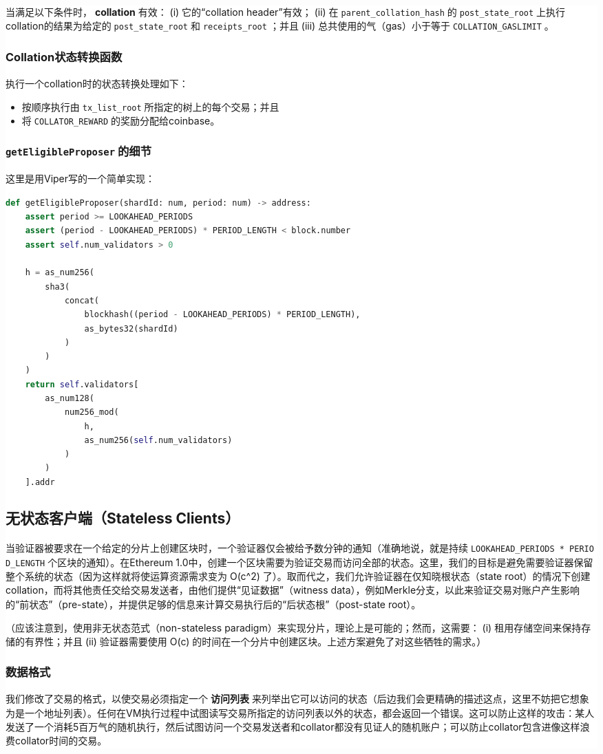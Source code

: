 当满足以下条件时， **collation** 有效： (i) 它的“collation header”有效； (ii)  在 `parent_collation_hash` 的 `post_state_root` 上执行collation的结果为给定的 `post_state_root` 和 `receipts_root` ；并且 (iii) 总共使用的气（gas）小于等于 `COLLATION_GASLIMIT` 。

### Collation状态转换函数

执行一个collation时的状态转换处理如下：

* 按顺序执行由 `tx_list_root` 所指定的树上的每个交易；并且
* 将 `COLLATOR_REWARD` 的奖励分配给coinbase。

### `getEligibleProposer` 的细节

这里是用Viper写的一个简单实现：

```python
def getEligibleProposer(shardId: num, period: num) -> address:
    assert period >= LOOKAHEAD_PERIODS
    assert (period - LOOKAHEAD_PERIODS) * PERIOD_LENGTH < block.number
    assert self.num_validators > 0

    h = as_num256(
        sha3(
            concat(
                blockhash((period - LOOKAHEAD_PERIODS) * PERIOD_LENGTH),
                as_bytes32(shardId)
            )
        )
    )
    return self.validators[
        as_num128(
            num256_mod(
                h,
                as_num256(self.num_validators)
            )
        )
    ].addr
```

## 无状态客户端（Stateless Clients）

当验证器被要求在一个给定的分片上创建区块时，一个验证器仅会被给予数分钟的通知（准确地说，就是持续 `LOOKAHEAD_PERIODS * PERIOD_LENGTH` 个区块的通知）。在Ethereum 1.0中，创建一个区块需要为验证交易而访问全部的状态。这里，我们的目标是避免需要验证器保留整个系统的状态（因为这样就将使运算资源需求变为 O(c^2) 了）。取而代之，我们允许验证器在仅知晓根状态（state root）的情况下创建collation，而将其他责任交给交易发送者，由他们提供“见证数据”（witness data），例如Merkle分支，以此来验证交易对账户产生影响的“前状态”（pre-state），并提供足够的信息来计算交易执行后的“后状态根”（post-state root）。

（应该注意到，使用非无状态范式（non-stateless paradigm）来实现分片，理论上是可能的；然而，这需要： (i) 租用存储空间来保持存储的有界性；并且 (ii) 验证器需要使用 O(c) 的时间在一个分片中创建区块。上述方案避免了对这些牺牲的需求。）

### 数据格式

我们修改了交易的格式，以使交易必须指定一个 **访问列表** 来列举出它可以访问的状态（后边我们会更精确的描述这点，这里不妨把它想象为是一个地址列表）。任何在VM执行过程中试图读写交易所指定的访问列表以外的状态，都会返回一个错误。这可以防止这样的攻击：某人发送了一个消耗5百万气的随机执行，然后试图访问一个交易发送者和collator都没有见证人的随机账户；可以防止collator包含进像这样浪费collator时间的交易。
